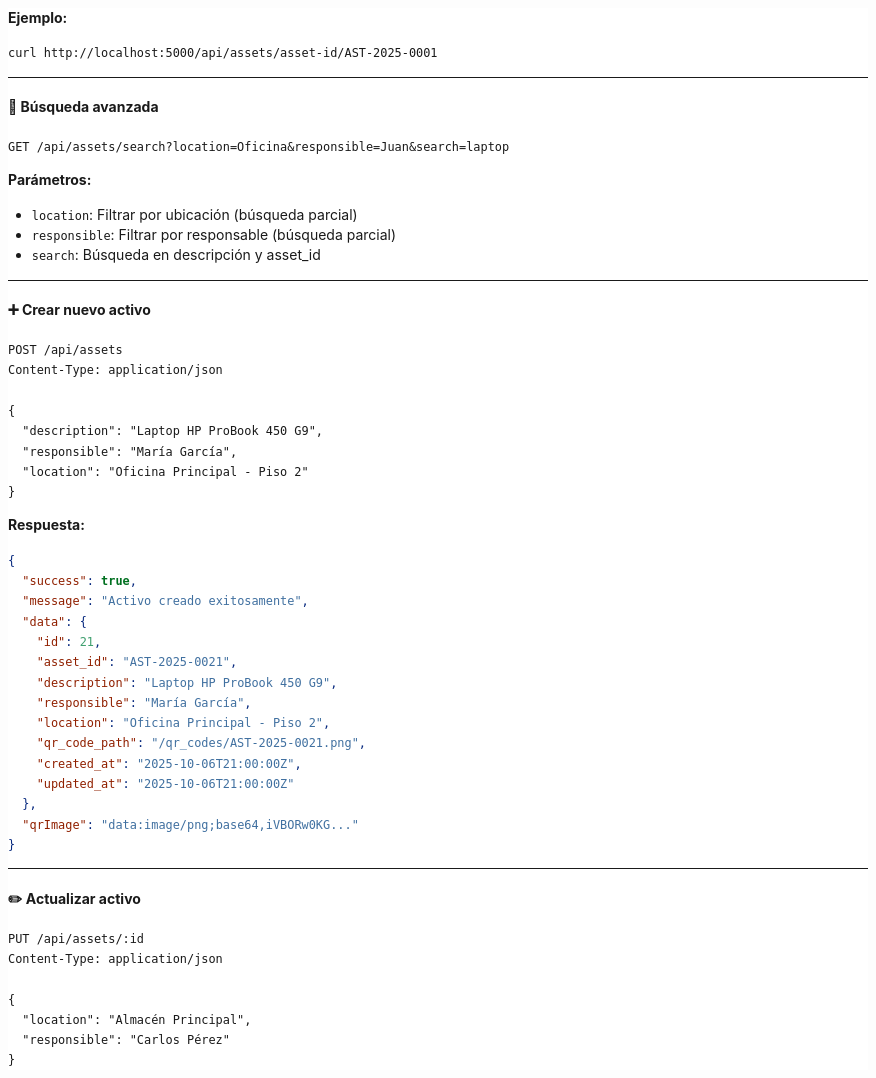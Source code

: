 **Ejemplo:**
```bash
curl http://localhost:5000/api/assets/asset-id/AST-2025-0001
```

---

#### 🔎 Búsqueda avanzada
```http
GET /api/assets/search?location=Oficina&responsible=Juan&search=laptop
```

**Parámetros:**
- `location`: Filtrar por ubicación (búsqueda parcial)
- `responsible`: Filtrar por responsable (búsqueda parcial)
- `search`: Búsqueda en descripción y asset_id

---

#### ➕ Crear nuevo activo
```http
POST /api/assets
Content-Type: application/json

{
  "description": "Laptop HP ProBook 450 G9",
  "responsible": "María García",
  "location": "Oficina Principal - Piso 2"
}
```

**Respuesta:**
```json
{
  "success": true,
  "message": "Activo creado exitosamente",
  "data": {
    "id": 21,
    "asset_id": "AST-2025-0021",
    "description": "Laptop HP ProBook 450 G9",
    "responsible": "María García",
    "location": "Oficina Principal - Piso 2",
    "qr_code_path": "/qr_codes/AST-2025-0021.png",
    "created_at": "2025-10-06T21:00:00Z",
    "updated_at": "2025-10-06T21:00:00Z"
  },
  "qrImage": "data:image/png;base64,iVBORw0KG..."
}
```

---

#### ✏️ Actualizar activo
```http
PUT /api/assets/:id
Content-Type: application/json

{
  "location": "Almacén Principal",
  "responsible": "Carlos Pérez"
}
```
